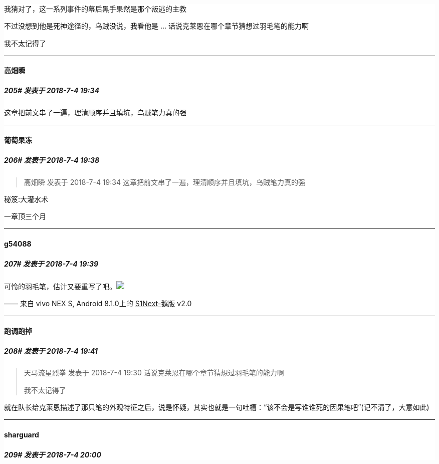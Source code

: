 我猜对了，这一系列事件的幕后黑手果然是那个叛逃的主教

不过没想到他是死神途径的，乌贼没说，我看他是 ...</blockquote>
话说克莱恩在哪个章节猜想过羽毛笔的能力啊

我不太记得了


*****

####  高畑瞬  
##### 205#       发表于 2018-7-4 19:34


这章把前文串了一遍，理清顺序并且填坑，乌贼笔力真的强


*****

####  葡萄果冻  
##### 206#       发表于 2018-7-4 19:38


<blockquote>高畑瞬 发表于 2018-7-4 19:34
这章把前文串了一遍，理清顺序并且填坑，乌贼笔力真的强</blockquote>
秘笈:大灌水术

一章顶三个月


*****

####  g54088  
##### 207#       发表于 2018-7-4 19:39


可怜的羽毛笔，估计又要重写了吧。<img src="https://static.saraba1st.com/image/smiley/face2017/067.png" referrerpolicy="no-referrer">

—— 来自 vivo NEX S, Android 8.1.0上的 [S1Next-鹅版](https://github.com/ykrank/S1-Next/releases) v2.0


*****

####  跑调跑掉  
##### 208#       发表于 2018-7-4 19:41


<blockquote>天马流星烈拳 发表于 2018-7-4 19:30
话说克莱恩在哪个章节猜想过羽毛笔的能力啊

我不太记得了</blockquote>
就在队长给克莱恩描述了那只笔的外观特征之后，说是怀疑，其实也就是一句吐槽：“该不会是写谁谁死的因果笔吧”(记不清了，大意如此)


*****

####  sharguard  
##### 209#       发表于 2018-7-4 20:00
